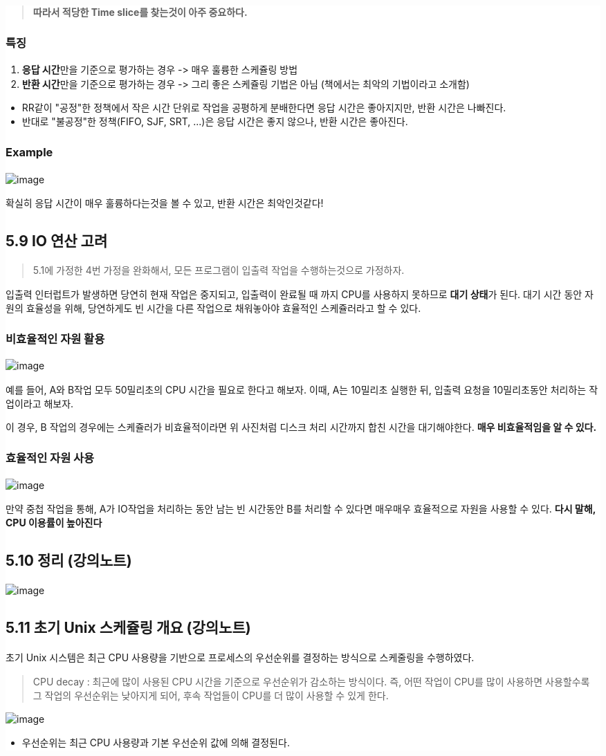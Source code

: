 > **따라서 적당한 Time slice를 찾는것이 아주 중요하다.**

### 특징
1. **응답 시간**만을 기준으로 평가하는 경우 -> 매우 훌륭한 스케쥴링 방법
2. **반환 시간**만을 기준으로 평가하는 경우 -> 그리 좋은 스케쥴링 기법은 아님 (책에서는 최악의 기법이라고 소개함)
  - RR같이 "공정"한 정책에서 작은 시간 단위로 작업을 공평하게 분배한다면 응답 시간은 좋아지지만, 반환 시간은 나빠진다.
  - 반대로 "불공정"한 정책(FIFO, SJF, SRT, ...)은 응답 시간은 좋지 않으나, 반환 시간은 좋아진다.

### Example

![image](https://github.com/user-attachments/assets/b47a22e6-1679-496d-bed9-f10742588533)

확실히 응답 시간이 매우 훌륭하다는것을 볼 수 있고, 반환 시간은 최악인것같다!

## 5.9 IO 연산 고려

> 5.1에 가정한 4번 가정을 완화해서, 모든 프로그램이 입출력 작업을 수행하는것으로 가정하자.

입출력 인터럽트가 발생하면 당연히 현재 작업은 중지되고, 입출력이 완료될 때 까지 CPU를 사용하지 못하므로 **대기 상태**가 된다.
대기 시간 동안 자원의 효율성을 위해, 당연하게도 빈 시간을 다른 작업으로 채워놓아야 효율적인 스케쥴러라고 할 수 있다.

### 비효율적인 자원 활용

![image](https://github.com/user-attachments/assets/88ca67d5-1d4f-48f3-83e2-b8d64fe19573)

예를 들어, A와 B작업 모두 50밀리초의 CPU 시간을 필요로 한다고 해보자.
이때, A는 10밀리초 실행한 뒤, 입출력 요청을 10밀리초동안 처리하는 작업이라고 해보자.

이 경우, B 작업의 경우에는 스케쥴러가 비효율적이라면 위 사진처럼 디스크 처리 시간까지 합친 시간을 대기해야한다. **매우 비효율적임을 알 수 있다.**

### 효율적인 자원 사용

![image](https://github.com/user-attachments/assets/8dd806d4-f67e-455d-83fd-67ec500884dc)

만약 중첩 작업을 통해, A가 IO작업을 처리하는 동안 남는 빈 시간동안 B를 처리할 수 있다면 매우매우 효율적으로 자원을 사용할 수 있다.
**다시 말해, CPU 이용률이 높아진다**

## 5.10 정리 (강의노트)

![image](https://github.com/user-attachments/assets/08c15abd-5fb3-46b7-bd37-c73f41f4332b)


## 5.11 초기 Unix 스케쥴링 개요 (강의노트)

초기 Unix 시스템은 최근 CPU 사용량을 기반으로 프로세스의 우선순위를 결정하는 방식으로 스케줄링을 수행하였다.

> CPU decay : 최근에 많이 사용된 CPU 시간을 기준으로 우선순위가 감소하는 방식이다. 즉, 어떤 작업이 CPU를 많이 사용하면 사용할수록 그 작업의 우선순위는 낮아지게 되어, 후속 작업들이 CPU를 더 많이 사용할 수 있게 한다.

![image](https://github.com/user-attachments/assets/49a89ece-af25-4603-80a3-fa93a36ce68e)

- 우선순위는 최근 CPU 사용량과 기본 우선순위 값에 의해 결정된다.
